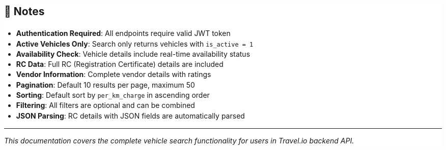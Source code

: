 
## 📝 Notes

- **Authentication Required**: All endpoints require valid JWT token
- **Active Vehicles Only**: Search only returns vehicles with `is_active = 1`
- **Availability Check**: Vehicle details include real-time availability status
- **RC Data**: Full RC (Registration Certificate) details are included
- **Vendor Information**: Complete vendor details with ratings
- **Pagination**: Default 10 results per page, maximum 50
- **Sorting**: Default sort by `per_km_charge` in ascending order
- **Filtering**: All filters are optional and can be combined
- **JSON Parsing**: RC details with JSON fields are automatically parsed

---

*This documentation covers the complete vehicle search functionality for users in Travel.io backend API.*
